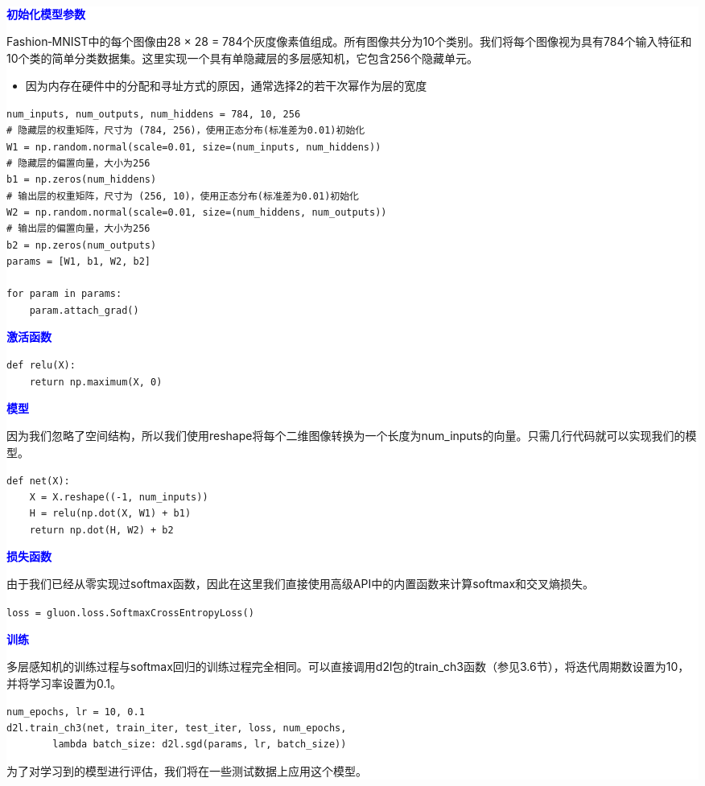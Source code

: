 <font color=blue>**初始化模型参数**</font>

Fashion‐MNIST中的每个图像由28 × 28 = 784个灰度像素值组成。所有图像共分为10个类别。我们将每个图像视为具有784个输入特征和10个类的简单分类数据集。这里实现一个具有单隐藏层的多层感知机，它包含256个隐藏单元。

- 因为内存在硬件中的分配和寻址方式的原因，通常选择2的若干次幂作为层的宽度

```
num_inputs, num_outputs, num_hiddens = 784, 10, 256
# 隐藏层的权重矩阵，尺寸为 (784, 256)，使用正态分布(标准差为0.01)初始化
W1 = np.random.normal(scale=0.01, size=(num_inputs, num_hiddens))
# 隐藏层的偏置向量，大小为256
b1 = np.zeros(num_hiddens)
# 输出层的权重矩阵，尺寸为 (256, 10)，使用正态分布(标准差为0.01)初始化
W2 = np.random.normal(scale=0.01, size=(num_hiddens, num_outputs))
# 输出层的偏置向量，大小为256
b2 = np.zeros(num_outputs)
params = [W1, b1, W2, b2]

for param in params:
    param.attach_grad()
```

<font color=blue>**激活函数**</font>

```
def relu(X):
	return np.maximum(X, 0)
```

<font color=blue>**模型**</font>

因为我们忽略了空间结构，所以我们使用reshape将每个二维图像转换为一个长度为num_inputs的向量。只需几行代码就可以实现我们的模型。

```
def net(X):
    X = X.reshape((-1, num_inputs))
    H = relu(np.dot(X, W1) + b1)
    return np.dot(H, W2) + b2
```

<font color=blue>**损失函数**</font>

由于我们已经从零实现过softmax函数，因此在这里我们直接使用高级API中的内置函数来计算softmax和交叉熵损失。

```
loss = gluon.loss.SoftmaxCrossEntropyLoss()
```

<font color=blue>**训练**</font>

多层感知机的训练过程与softmax回归的训练过程完全相同。可以直接调用d2l包的train_ch3函数（参见3.6节），将迭代周期数设置为10，并将学习率设置为0.1。

```
num_epochs, lr = 10, 0.1
d2l.train_ch3(net, train_iter, test_iter, loss, num_epochs,
		lambda batch_size: d2l.sgd(params, lr, batch_size))
```

为了对学习到的模型进行评估，我们将在一些测试数据上应用这个模型。
